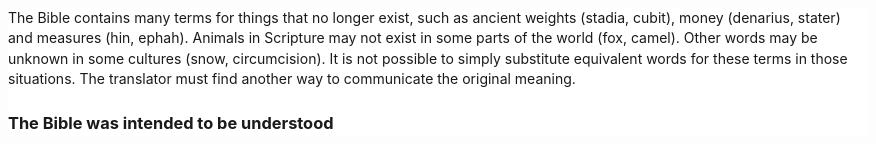 The Bible contains many terms for things that no longer exist, such as ancient weights (stadia, cubit), money (denarius, stater) and measures (hin, ephah). Animals in Scripture may not exist in some parts of the world (fox, camel). Other words may be unknown in some cultures (snow, circumcision). It is not possible to simply substitute equivalent words for these terms in those situations. The translator must find another way to communicate the original meaning.

### The Bible was intended to be understood

